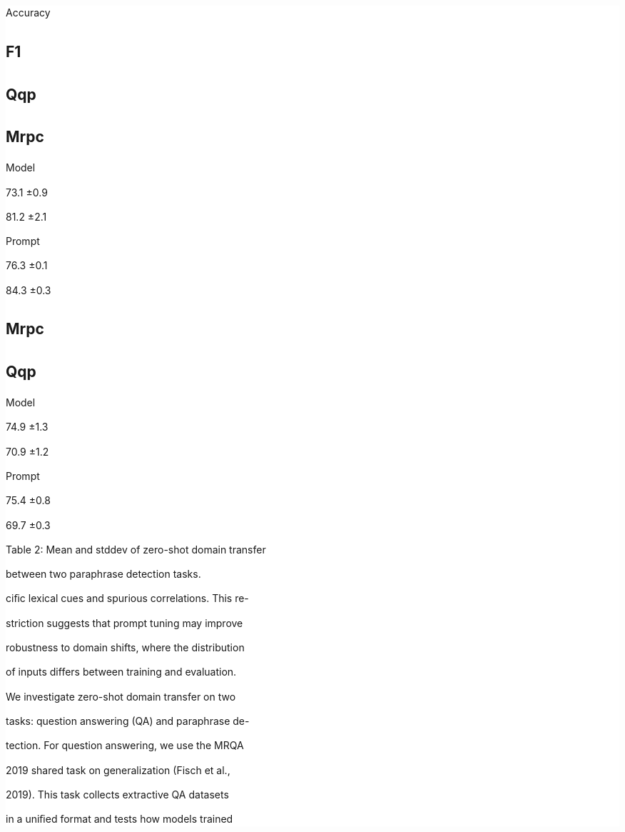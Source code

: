 Accuracy

## F1

## Qqp

## Mrpc

Model

73.1 ±0.9

81.2 ±2.1

Prompt

76.3 ±0.1

84.3 ±0.3

## Mrpc

## Qqp

Model

74.9 ±1.3

70.9 ±1.2

Prompt

75.4 ±0.8

69.7 ±0.3

Table 2: Mean and stddev of zero-shot domain transfer

between two paraphrase detection tasks.

ciﬁc lexical cues and spurious correlations. This re-

striction suggests that prompt tuning may improve

robustness to domain shifts, where the distribution

of inputs differs between training and evaluation.

We investigate zero-shot domain transfer on two

tasks: question answering (QA) and paraphrase de-

tection. For question answering, we use the MRQA

2019 shared task on generalization (Fisch et al.,

2019). This task collects extractive QA datasets

in a uniﬁed format and tests how models trained
